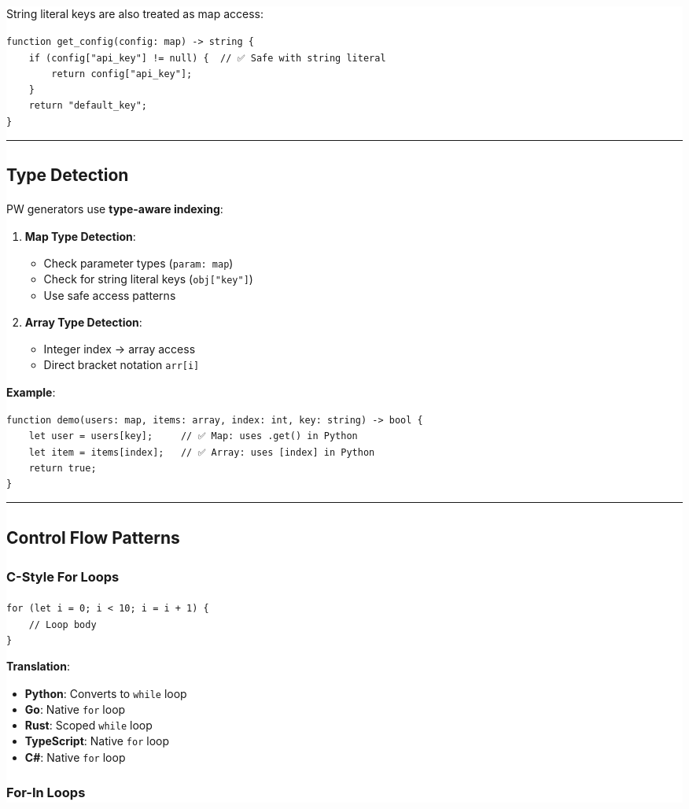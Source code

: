 String literal keys are also treated as map access:

```pw
function get_config(config: map) -> string {
    if (config["api_key"] != null) {  // ✅ Safe with string literal
        return config["api_key"];
    }
    return "default_key";
}
```

---

## Type Detection

PW generators use **type-aware indexing**:

1. **Map Type Detection**:
   - Check parameter types (`param: map`)
   - Check for string literal keys (`obj["key"]`)
   - Use safe access patterns

2. **Array Type Detection**:
   - Integer index → array access
   - Direct bracket notation `arr[i]`

**Example**:
```pw
function demo(users: map, items: array, index: int, key: string) -> bool {
    let user = users[key];     // ✅ Map: uses .get() in Python
    let item = items[index];   // ✅ Array: uses [index] in Python
    return true;
}
```

---

## Control Flow Patterns

### C-Style For Loops

```pw
for (let i = 0; i < 10; i = i + 1) {
    // Loop body
}
```

**Translation**:
- **Python**: Converts to `while` loop
- **Go**: Native `for` loop
- **Rust**: Scoped `while` loop  
- **TypeScript**: Native `for` loop
- **C#**: Native `for` loop

### For-In Loops
